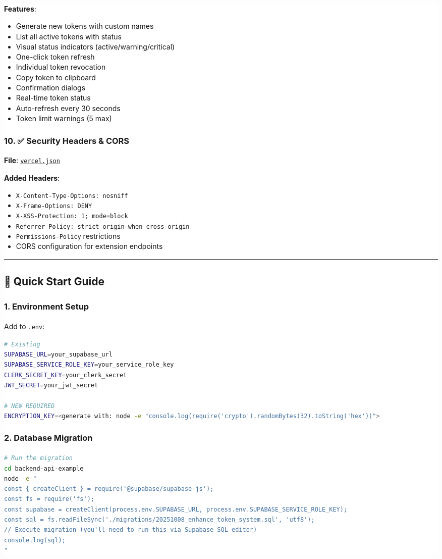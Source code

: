 **Features**:
- Generate new tokens with custom names
- List all active tokens with status
- Visual status indicators (active/warning/critical)
- One-click token refresh
- Individual token revocation
- Copy token to clipboard
- Confirmation dialogs
- Real-time token status
- Auto-refresh every 30 seconds
- Token limit warnings (5 max)

### 10. ✅ Security Headers & CORS
**File**: [`vercel.json`](vercel.json:1)

**Added Headers**:
- `X-Content-Type-Options: nosniff`
- `X-Frame-Options: DENY`
- `X-XSS-Protection: 1; mode=block`
- `Referrer-Policy: strict-origin-when-cross-origin`
- `Permissions-Policy` restrictions
- CORS configuration for extension endpoints

---

## 🚀 Quick Start Guide

### 1. Environment Setup

Add to `.env`:

```bash
# Existing
SUPABASE_URL=your_supabase_url
SUPABASE_SERVICE_ROLE_KEY=your_service_role_key
CLERK_SECRET_KEY=your_clerk_secret
JWT_SECRET=your_jwt_secret

# NEW REQUIRED
ENCRYPTION_KEY=<generate with: node -e "console.log(require('crypto').randomBytes(32).toString('hex'))">
```

### 2. Database Migration

```bash
# Run the migration
cd backend-api-example
node -e "
const { createClient } = require('@supabase/supabase-js');
const fs = require('fs');
const supabase = createClient(process.env.SUPABASE_URL, process.env.SUPABASE_SERVICE_ROLE_KEY);
const sql = fs.readFileSync('./migrations/20251008_enhance_token_system.sql', 'utf8');
// Execute migration (you'll need to run this via Supabase SQL editor)
console.log(sql);
"
```
